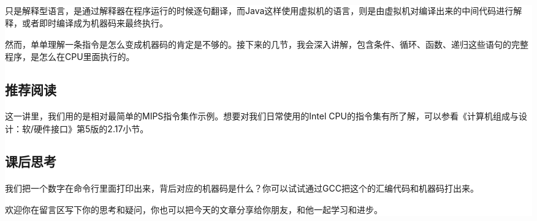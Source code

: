 只是解释型语言，是通过解释器在程序运行的时候逐句翻译，而Java这样使用虚拟机的语言，则是由虚拟机对编译出来的中间代码进行解释，或者即时编译成为机器码来最终执行。

然而，单单理解一条指令是怎么变成机器码的肯定是不够的。接下来的几节，我会深入讲解，包含条件、循环、函数、递归这些语句的完整程序，是怎么在CPU里面执行的。

## 推荐阅读

这一讲里，我们用的是相对最简单的MIPS指令集作示例。想要对我们日常使用的Intel CPU的指令集有所了解，可以参看《计算机组成与设计：软/硬件接口》第5版的2.17小节。

## 课后思考

我们把一个数字在命令行里面打印出来，背后对应的机器码是什么？你可以试试通过GCC把这个的汇编代码和机器码打出来。

欢迎你在留言区写下你的思考和疑问，你也可以把今天的文章分享给你朋友，和他一起学习和进步。
